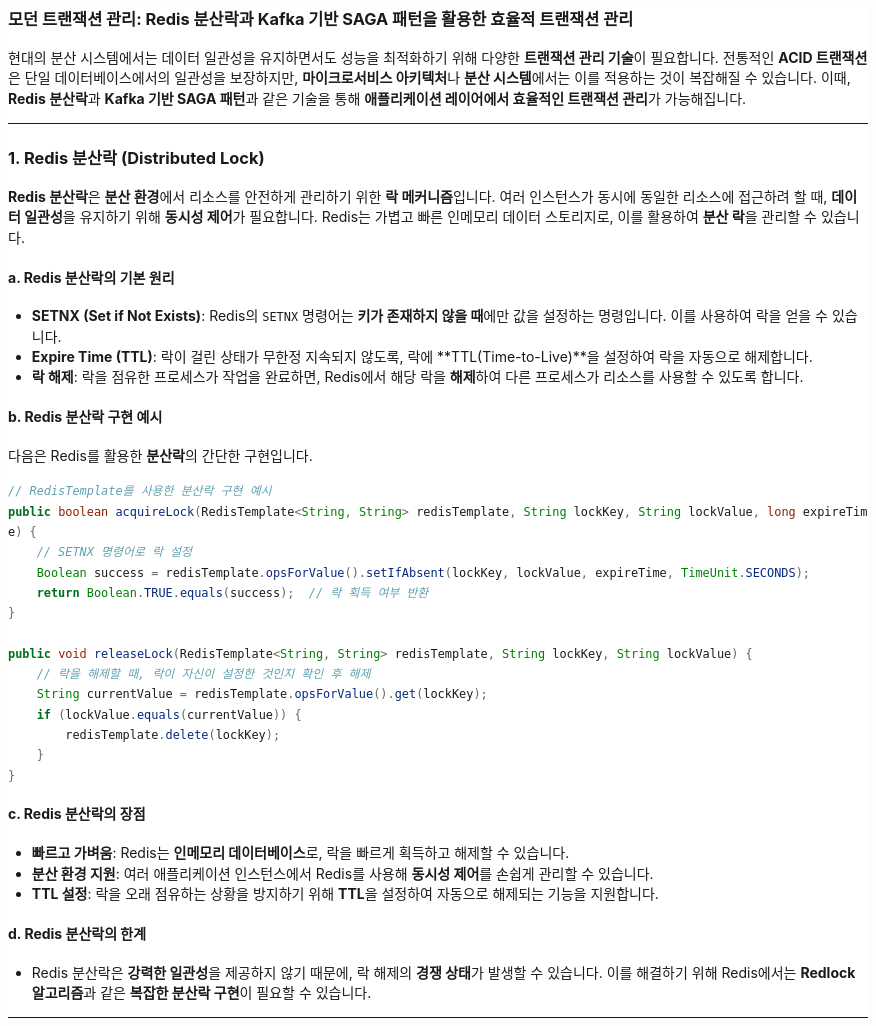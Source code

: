### 모던 트랜잭션 관리: Redis 분산락과 Kafka 기반 SAGA 패턴을 활용한 효율적 트랜잭션 관리

현대의 분산 시스템에서는 데이터 일관성을 유지하면서도 성능을 최적화하기 위해 다양한 **트랜잭션 관리 기술**이 필요합니다. 전통적인 **ACID 트랜잭션**은 단일 데이터베이스에서의 일관성을 보장하지만, **마이크로서비스 아키텍처**나 **분산 시스템**에서는 이를 적용하는 것이 복잡해질 수 있습니다. 이때, **Redis 분산락**과 **Kafka 기반 SAGA 패턴**과 같은 기술을 통해 **애플리케이션 레이어에서 효율적인 트랜잭션 관리**가 가능해집니다.

---

### 1. **Redis 분산락 (Distributed Lock)**

**Redis 분산락**은 **분산 환경**에서 리소스를 안전하게 관리하기 위한 **락 메커니즘**입니다. 여러 인스턴스가 동시에 동일한 리소스에 접근하려 할 때, **데이터 일관성**을 유지하기 위해 **동시성 제어**가 필요합니다. Redis는 가볍고 빠른 인메모리 데이터 스토리지로, 이를 활용하여 **분산 락**을 관리할 수 있습니다.

#### a. **Redis 분산락의 기본 원리**
- **SETNX (Set if Not Exists)**: Redis의 `SETNX` 명령어는 **키가 존재하지 않을 때**에만 값을 설정하는 명령입니다. 이를 사용하여 락을 얻을 수 있습니다.
- **Expire Time (TTL)**: 락이 걸린 상태가 무한정 지속되지 않도록, 락에 **TTL(Time-to-Live)**을 설정하여 락을 자동으로 해제합니다.
- **락 해제**: 락을 점유한 프로세스가 작업을 완료하면, Redis에서 해당 락을 **해제**하여 다른 프로세스가 리소스를 사용할 수 있도록 합니다.

#### b. **Redis 분산락 구현 예시**
다음은 Redis를 활용한 **분산락**의 간단한 구현입니다.

```java
// RedisTemplate를 사용한 분산락 구현 예시
public boolean acquireLock(RedisTemplate<String, String> redisTemplate, String lockKey, String lockValue, long expireTime) {
    // SETNX 명령어로 락 설정
    Boolean success = redisTemplate.opsForValue().setIfAbsent(lockKey, lockValue, expireTime, TimeUnit.SECONDS);
    return Boolean.TRUE.equals(success);  // 락 획득 여부 반환
}

public void releaseLock(RedisTemplate<String, String> redisTemplate, String lockKey, String lockValue) {
    // 락을 해제할 때, 락이 자신이 설정한 것인지 확인 후 해제
    String currentValue = redisTemplate.opsForValue().get(lockKey);
    if (lockValue.equals(currentValue)) {
        redisTemplate.delete(lockKey);
    }
}
```

#### c. **Redis 분산락의 장점**
- **빠르고 가벼움**: Redis는 **인메모리 데이터베이스**로, 락을 빠르게 획득하고 해제할 수 있습니다.
- **분산 환경 지원**: 여러 애플리케이션 인스턴스에서 Redis를 사용해 **동시성 제어**를 손쉽게 관리할 수 있습니다.
- **TTL 설정**: 락을 오래 점유하는 상황을 방지하기 위해 **TTL**을 설정하여 자동으로 해제되는 기능을 지원합니다.

#### d. **Redis 분산락의 한계**
- Redis 분산락은 **강력한 일관성**을 제공하지 않기 때문에, 락 해제의 **경쟁 상태**가 발생할 수 있습니다. 이를 해결하기 위해 Redis에서는 **Redlock 알고리즘**과 같은 **복잡한 분산락 구현**이 필요할 수 있습니다.
  
---
